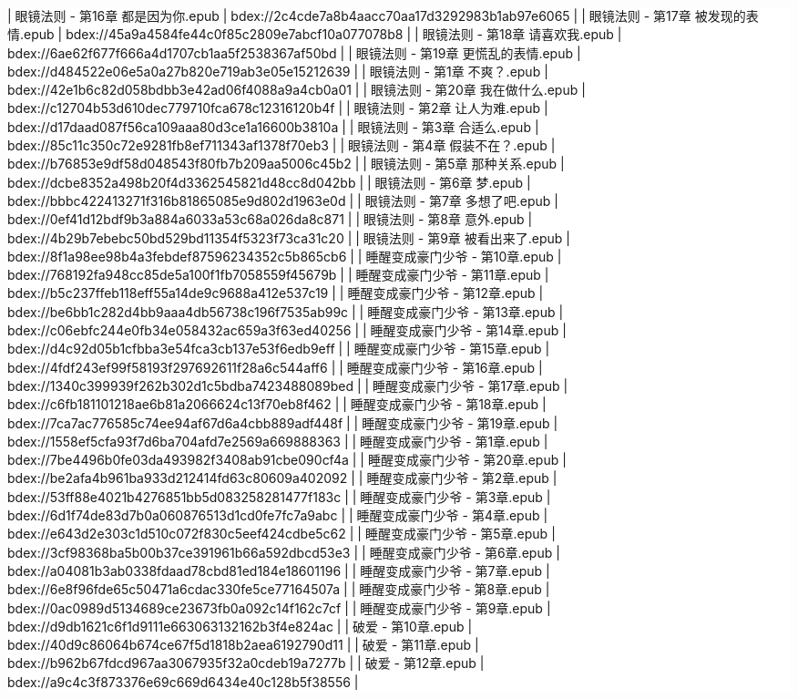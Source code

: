 | 眼镜法则 - 第16章 都是因为你.epub | bdex://2c4cde7a8b4aacc70aa17d3292983b1ab97e6065 |
| 眼镜法则 - 第17章 被发现的表情.epub | bdex://45a9a4584fe44c0f85c2809e7abcf10a077078b8 |
| 眼镜法则 - 第18章 请喜欢我.epub | bdex://6ae62f677f666a4d1707cb1aa5f2538367af50bd |
| 眼镜法则 - 第19章 更慌乱的表情.epub | bdex://d484522e06e5a0a27b820e719ab3e05e15212639 |
| 眼镜法则 - 第1章 不爽？.epub | bdex://42e1b6c82d058bdbb3e42ad06f4088a9a4cb0a01 |
| 眼镜法则 - 第20章 我在做什么.epub | bdex://c12704b53d610dec779710fca678c12316120b4f |
| 眼镜法则 - 第2章 让人为难.epub | bdex://d17daad087f56ca109aaa80d3ce1a16600b3810a |
| 眼镜法则 - 第3章 合适么.epub | bdex://85c11c350c72e9281fb8ef711343af1378f70eb3 |
| 眼镜法则 - 第4章 假装不在？.epub | bdex://b76853e9df58d048543f80fb7b209aa5006c45b2 |
| 眼镜法则 - 第5章 那种关系.epub | bdex://dcbe8352a498b20f4d3362545821d48cc8d042bb |
| 眼镜法则 - 第6章 梦.epub | bdex://bbbc422413271f316b81865085e9d802d1963e0d |
| 眼镜法则 - 第7章 多想了吧.epub | bdex://0ef41d12bdf9b3a884a6033a53c68a026da8c871 |
| 眼镜法则 - 第8章 意外.epub | bdex://4b29b7ebebc50bd529bd11354f5323f73ca31c20 |
| 眼镜法则 - 第9章 被看出来了.epub | bdex://8f1a98ee98b4a3febdef87596234352c5b865cb6 |
| 睡醒变成豪门少爷 - 第10章.epub | bdex://768192fa948cc85de5a100f1fb7058559f45679b |
| 睡醒变成豪门少爷 - 第11章.epub | bdex://b5c237ffeb118eff55a14de9c9688a412e537c19 |
| 睡醒变成豪门少爷 - 第12章.epub | bdex://be6bb1c282d4bb9aaa4db56738c196f7535ab99c |
| 睡醒变成豪门少爷 - 第13章.epub | bdex://c06ebfc244e0fb34e058432ac659a3f63ed40256 |
| 睡醒变成豪门少爷 - 第14章.epub | bdex://d4c92d05b1cfbba3e54fca3cb137e53f6edb9eff |
| 睡醒变成豪门少爷 - 第15章.epub | bdex://4fdf243ef99f58193f297692611f28a6c544aff6 |
| 睡醒变成豪门少爷 - 第16章.epub | bdex://1340c399939f262b302d1c5bdba7423488089bed |
| 睡醒变成豪门少爷 - 第17章.epub | bdex://c6fb181101218ae6b81a2066624c13f70eb8f462 |
| 睡醒变成豪门少爷 - 第18章.epub | bdex://7ca7ac776585c74ee94af67d6a4cbb889adf448f |
| 睡醒变成豪门少爷 - 第19章.epub | bdex://1558ef5cfa93f7d6ba704afd7e2569a669888363 |
| 睡醒变成豪门少爷 - 第1章.epub | bdex://7be4496b0fe03da493982f3408ab91cbe090cf4a |
| 睡醒变成豪门少爷 - 第20章.epub | bdex://be2afa4b961ba933d212414fd63c80609a402092 |
| 睡醒变成豪门少爷 - 第2章.epub | bdex://53ff88e4021b4276851bb5d083258281477f183c |
| 睡醒变成豪门少爷 - 第3章.epub | bdex://6d1f74de83d7b0a060876513d1cd0fe7fc7a9abc |
| 睡醒变成豪门少爷 - 第4章.epub | bdex://e643d2e303c1d510c072f830c5eef424cdbe5c62 |
| 睡醒变成豪门少爷 - 第5章.epub | bdex://3cf98368ba5b00b37ce391961b66a592dbcd53e3 |
| 睡醒变成豪门少爷 - 第6章.epub | bdex://a04081b3ab0338fdaad78cbd81ed184e18601196 |
| 睡醒变成豪门少爷 - 第7章.epub | bdex://6e8f96fde65c50471a6cdac330fe5ce77164507a |
| 睡醒变成豪门少爷 - 第8章.epub | bdex://0ac0989d5134689ce23673fb0a092c14f162c7cf |
| 睡醒变成豪门少爷 - 第9章.epub | bdex://d9db1621c6f1d9111e663063132162b3f4e824ac |
| 破爱 - 第10章.epub | bdex://40d9c86064b674ce67f5d1818b2aea6192790d11 |
| 破爱 - 第11章.epub | bdex://b962b67fdcd967aa3067935f32a0cdeb19a7277b |
| 破爱 - 第12章.epub | bdex://a9c4c3f873376e69c669d6434e40c128b5f38556 |